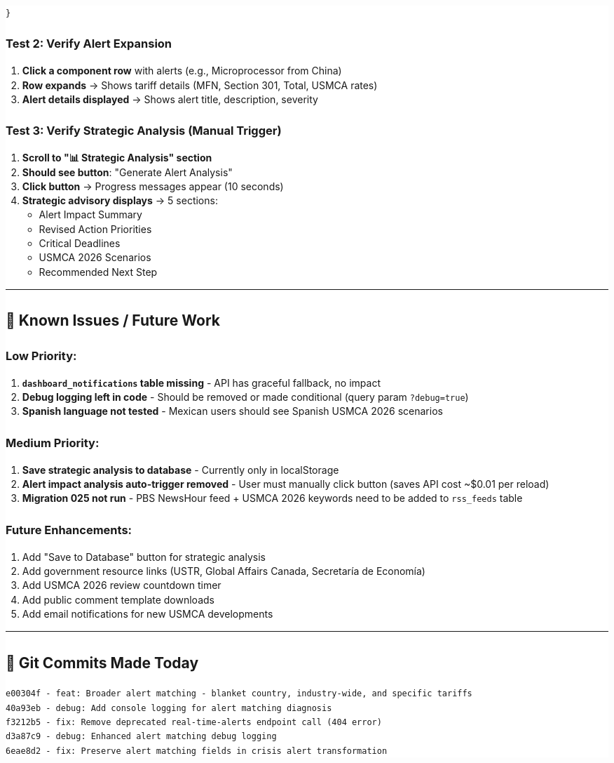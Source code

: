    ```javascript
   }
   ```

### **Test 2: Verify Alert Expansion**

1. **Click a component row** with alerts (e.g., Microprocessor from China)
2. **Row expands** → Shows tariff details (MFN, Section 301, Total, USMCA rates)
3. **Alert details displayed** → Shows alert title, description, severity

### **Test 3: Verify Strategic Analysis (Manual Trigger)**

1. **Scroll to "📊 Strategic Analysis" section**
2. **Should see button**: "Generate Alert Analysis"
3. **Click button** → Progress messages appear (10 seconds)
4. **Strategic advisory displays** → 5 sections:
   - Alert Impact Summary
   - Revised Action Priorities
   - Critical Deadlines
   - USMCA 2026 Scenarios
   - Recommended Next Step

---

## 🚧 Known Issues / Future Work

### **Low Priority**:
1. **`dashboard_notifications` table missing** - API has graceful fallback, no impact
2. **Debug logging left in code** - Should be removed or made conditional (query param `?debug=true`)
3. **Spanish language not tested** - Mexican users should see Spanish USMCA 2026 scenarios

### **Medium Priority**:
1. **Save strategic analysis to database** - Currently only in localStorage
2. **Alert impact analysis auto-trigger removed** - User must manually click button (saves API cost ~$0.01 per reload)
3. **Migration 025 not run** - PBS NewsHour feed + USMCA 2026 keywords need to be added to `rss_feeds` table

### **Future Enhancements**:
1. Add "Save to Database" button for strategic analysis
2. Add government resource links (USTR, Global Affairs Canada, Secretaría de Economía)
3. Add USMCA 2026 review countdown timer
4. Add public comment template downloads
5. Add email notifications for new USMCA developments

---

## 📝 Git Commits Made Today

```
e00304f - feat: Broader alert matching - blanket country, industry-wide, and specific tariffs
40a93eb - debug: Add console logging for alert matching diagnosis
f3212b5 - fix: Remove deprecated real-time-alerts endpoint call (404 error)
d3a87c9 - debug: Enhanced alert matching debug logging
6eae8d2 - fix: Preserve alert matching fields in crisis alert transformation
```
